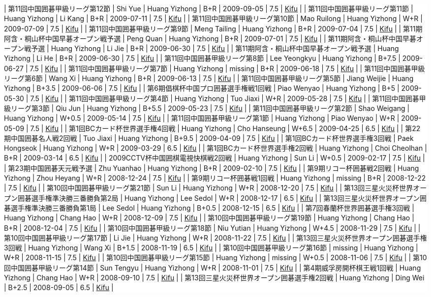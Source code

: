 | 第11回中国囲碁甲級リーグ第12節 | Shi Yue | Huang Yizhong | B+R | 2009-09-05 | 7.5 | [Kifu](https://kifudepot.net/kifucontents.php?id=xNG0swP0GA89ZIAiInEqjA%3D%3D) | 
| 第11回中国囲碁甲級リーグ第11節 | Huang Yizhong | Li Kang | B+R | 2009-07-11 | 7.5 | [Kifu](https://kifudepot.net/kifucontents.php?id=IjFKjqDVbTaheV3tUzDpBQ%3D%3D) | 
| 第11回中国囲碁甲級リーグ第10節 | Mao Ruilong | Huang Yizhong | W+R | 2009-07-09 | 7.5 | [Kifu](https://kifudepot.net/kifucontents.php?id=EGJoiJlJGz39eUL3oYLvgw%3D%3D) | 
| 第11回中国囲碁甲級リーグ第9節 | Meng Tailing | Huang Yizhong | B+R | 2009-07-04 | 7.5 | [Kifu](https://kifudepot.net/kifucontents.php?id=pgdWMT5qZO0G%2BmMy4Zre0w%3D%3D) | 
| 第11期阿含・桐山杯中国早碁オープン戦予選 | Peng Quan | Huang Yizhong | B+R | 2009-07-01 | 7.5 | [Kifu](https://kifudepot.net/kifucontents.php?id=cwMjx%2FYseC%2FJHEqNm1rn9A%3D%3D) | 
| 第11期阿含・桐山杯中国早碁オープン戦予選 | Huang Yizhong | Li Jie | B+R | 2009-06-30 | 7.5 | [Kifu](https://kifudepot.net/kifucontents.php?id=OVAaHpnVbDlU7NEd5JwjeQ%3D%3D) | 
| 第11期阿含・桐山杯中国早碁オープン戦予選 | Huang Yizhong | Li He | B+R | 2009-06-30 | 7.5 | [Kifu](https://kifudepot.net/kifucontents.php?id=UcjoKNpbx3Xoe53DfD%2BR5g%3D%3D) | 
| 第11回中国囲碁甲級リーグ第8節 | Lee Yeongkyu | Huang Yizhong | B+7.5 | 2009-06-27 | 7.5 | [Kifu](https://kifudepot.net/kifucontents.php?id=T%2BUsrbDU%2F%2BYKYfTqBEmA5Q%3D%3D) | 
| 第11回中国囲碁甲級リーグ第7節 | Huang Yizhong | missing | B+R | 2009-06-18 | 7.5 | [Kifu](https://kifudepot.net/kifucontents.php?id=nZY6pfCA18ZqwLsSJE54qA%3D%3D) | 
| 第11回中国囲碁甲級リーグ第6節 | Wang Xi | Huang Yizhong | B+R | 2009-06-13 | 7.5 | [Kifu](https://kifudepot.net/kifucontents.php?id=iDGRd10XDcMB%2FkWhJqjG5g%3D%3D) | 
| 第11回中国囲碁甲級リーグ第5節 | Jiang Weijie | Huang Yizhong | B+3.5 | 2009-06-06 | 7.5 | [Kifu](https://kifudepot.net/kifucontents.php?id=hqWoDs6m%2FLOWzm51aSGt6Q%3D%3D) | 
| 第6期倡棋杯中国プロ囲碁選手権戦1回戦 | Piao Wenyao | Huang Yizhong | B+5 | 2009-05-30 | 7.5 | [Kifu](https://kifudepot.net/kifucontents.php?id=UvmIHF3bewKBw8lGHDWkiA%3D%3D) | 
| 第11回中国囲碁甲級リーグ第4節 | Huang Yizhong | Tuo Jiaxi | W+R | 2009-05-28 | 7.5 | [Kifu](https://kifudepot.net/kifucontents.php?id=dEFfg0ZgC7vjDt%2FVGqJxdQ%3D%3D) | 
| 第11回中国囲碁甲級リーグ第3節 | Qiu Jun | Huang Yizhong | B+5.5 | 2009-05-23 | 7.5 | [Kifu](https://kifudepot.net/kifucontents.php?id=VaEVEHfUOdk6nqbxeJyCbw%3D%3D) | 
| 第11回中国囲碁甲級リーグ第2節 | Shao Weigang | Huang Yizhong | W+0.5 | 2009-05-14 | 7.5 | [Kifu](https://kifudepot.net/kifucontents.php?id=36m32Ofehiy9xAzjcNLDUA%3D%3D) | 
| 第11回中国囲碁甲級リーグ第1節 | Huang Yizhong | Piao Wenyao | W+R | 2009-05-09 | 7.5 | [Kifu](https://kifudepot.net/kifucontents.php?id=p8RskPBFQU5GFkjd0xemBg%3D%3D) | 
| 第1回BCカード杯世界選手権4回戦 | Huang Yizhong | Cho Hanseung | W+6.5 | 2009-04-25 | 6.5 | [Kifu](https://kifudepot.net/kifucontents.php?id=3aBRccqE6iwgG27Z8Uy%2F1A%3D%3D) | 
| 第22期中国囲碁名人戦2回戦 | Tuo Jiaxi | Huang Yizhong | B+9.5 | 2009-04-09 | 7.5 | [Kifu](https://kifudepot.net/kifucontents.php?id=14y%2BlocitiNbeh%2BEUIolhQ%3D%3D) | 
| 第1回BCカード杯世界選手権3回戦 | Paek Hongseok | Huang Yizhong | W+R | 2009-03-29 | 6.5 | [Kifu](https://kifudepot.net/kifucontents.php?id=%2BXWFwsDsHP09bFQ6LWfRjw%3D%3D) | 
| 第1回BCカード杯世界選手権2回戦 | Huang Yizhong | Choi Cheolhan | B+R | 2009-03-14 | 6.5 | [Kifu](https://kifudepot.net/kifucontents.php?id=o8jrPJ63DftAZR06ghm0QQ%3D%3D) | 
| 2009CCTV杯中国囲棋電視快棋戦2回戦 | Huang Yizhong | Sun Li | W+0.5 | 2009-02-17 | 7.5 | [Kifu](https://kifudepot.net/kifucontents.php?id=0g8iJ4Lo9Y0T%2B9ZSY68%2FmQ%3D%3D) | 
| 第23期中国囲碁天元戦予選 | Zhu Yuanhao | Huang Yizhong | B+R | 2009-02-10 | 7.5 | [Kifu](https://kifudepot.net/kifucontents.php?id=qOXDtpAw6EZj62CH2BNNog%3D%3D) | 
| 第9期リコー杯囲碁戦2回戦 | Huang Yizhong | Zhou Heyang | W+R | 2008-12-24 | 7.5 | [Kifu](https://kifudepot.net/kifucontents.php?id=Ao2qEN%2FINUk4ZvIESjWKPg%3D%3D) | 
| 第9期リコー杯囲碁戦1回戦 | Huang Yizhong | missing | B+R | 2008-12-22 | 7.5 | [Kifu](https://kifudepot.net/kifucontents.php?id=4v8pHyi5d0kGxFwP%2B1HW4g%3D%3D) | 
| 第10回中国囲碁甲級リーグ第21節 | Sun Li | Huang Yizhong | W+R | 2008-12-20 | 7.5 | [Kifu](https://kifudepot.net/kifucontents.php?id=ZssCf%2FXVG50A%2B4LWoPGTXQ%3D%3D) | 
| 第13回三星火災杯世界オープン囲碁選手権準決勝三番勝負第2局 | Huang Yizhong | Lee Sedol | W+R | 2008-12-17 | 6.5 | [Kifu](https://kifudepot.net/kifucontents.php?id=EUkjRaycT6POL4V9RF%2BEpA%3D%3D) | 
| 第13回三星火災杯世界オープン囲碁選手権準決勝三番勝負第1局 | Lee Sedol | Huang Yizhong | B+0.5 | 2008-12-15 | 6.5 | [Kifu](https://kifudepot.net/kifucontents.php?id=ibGnmZxYr8Ne8INwPJLiNw%3D%3D) | 
| 第7回春蘭杯世界囲碁選手権3回戦 | Huang Yizhong | Chang Hao | W+R | 2008-12-09 | 7.5 | [Kifu](https://kifudepot.net/kifucontents.php?id=4yIn5%2FDaDcm2Oa%2Fi4tq5yg%3D%3D) | 
| 第10回中国囲碁甲級リーグ第19節 | Huang Yizhong | Chang Hao | B+R | 2008-12-04 | 7.5 | [Kifu](https://kifudepot.net/kifucontents.php?id=MOcDZT3DEbBi1e7XMkth%2FA%3D%3D) | 
| 第10回中国囲碁甲級リーグ第18節 | Niu Yutian | Huang Yizhong | W+4.5 | 2008-11-29 | 7.5 | [Kifu](https://kifudepot.net/kifucontents.php?id=K1MtFhg0i4ZlE8suzT%2FoQA%3D%3D) | 
| 第10回中国囲碁甲級リーグ第17節 | Li Jie | Huang Yizhong | W+R | 2008-11-22 | 7.5 | [Kifu](https://kifudepot.net/kifucontents.php?id=MeorlxAXIKyqlOvvzgibSQ%3D%3D) | 
| 第13回三星火災杯世界オープン囲碁選手権3回戦 | Huang Yizhong | Wang Xi | B+1.5 | 2008-11-19 | 6.5 | [Kifu](https://kifudepot.net/kifucontents.php?id=hhk2az0i0YVMgi%2F97ef56Q%3D%3D) | 
| 第10回中国囲碁甲級リーグ第16節 | missing | Huang Yizhong | W+R | 2008-11-15 | 7.5 | [Kifu](https://kifudepot.net/kifucontents.php?id=xG3oQVEGzLpgYbmYn277gw%3D%3D) | 
| 第10回中国囲碁甲級リーグ第15節 | Huang Yizhong | missing | W+0.5 | 2008-11-06 | 7.5 | [Kifu](https://kifudepot.net/kifucontents.php?id=FCKQSQM71HhWkscrxlWlOQ%3D%3D) | 
| 第10回中国囲碁甲級リーグ第14節 | Sun Tengyu | Huang Yizhong | W+R | 2008-11-01 | 7.5 | [Kifu](https://kifudepot.net/kifucontents.php?id=86b4PCNcCSqIlMo2e5rr7A%3D%3D) | 
| 第4期威孚房開杯棋王戦1回戦 | Huang Yizhong | Chang Hao | W+R | 2008-09-10 | 7.5 | [Kifu](https://kifudepot.net/kifucontents.php?id=Ht7rSig39y82V7nvaLxx0g%3D%3D) | 
| 第13回三星火災杯世界オープン囲碁選手権2回戦 | Huang Yizhong | Ding Wei | B+2.5 | 2008-09-05 | 6.5 | [Kifu](https://kifudepot.net/kifucontents.php?id=hwpOD9oZglqI6n%2BZMO7asA%3D%3D) | 
